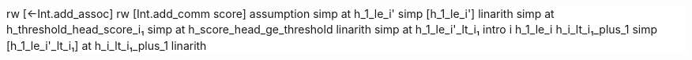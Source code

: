   rw [←Int.add_assoc]
  rw [Int.add_comm score]
  assumption
  simp at h_1_le_i'
  simp [h_1_le_i']
  linarith
  simp at h_threshold_head_score_i₁
  simp at h_score_head_ge_threshold
  linarith
  simp at h_1_le_i'_lt_i₁
  intro i h_1_le_i h_i_lt_i₁_plus_1
  simp [h_1_le_i'_lt_i₁] at h_i_lt_i₁_plus_1
  linarith
